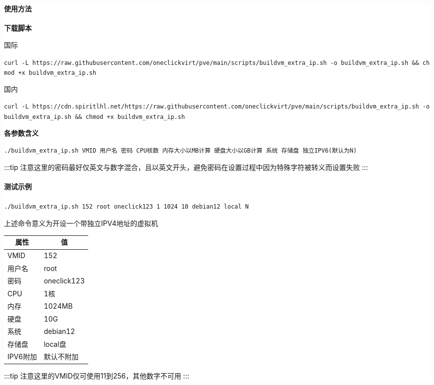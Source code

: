 #### 使用方法

**下载脚本**

国际

```shell
curl -L https://raw.githubusercontent.com/oneclickvirt/pve/main/scripts/buildvm_extra_ip.sh -o buildvm_extra_ip.sh && chmod +x buildvm_extra_ip.sh
```

国内

```shell
curl -L https://cdn.spiritlhl.net/https://raw.githubusercontent.com/oneclickvirt/pve/main/scripts/buildvm_extra_ip.sh -o buildvm_extra_ip.sh && chmod +x buildvm_extra_ip.sh
```

**各参数含义**

```shell
./buildvm_extra_ip.sh VMID 用户名 密码 CPU核数 内存大小以MB计算 硬盘大小以GB计算 系统 存储盘 独立IPV6(默认为N)
```

:::tip
注意这里的密码最好仅英文与数字混合，且以英文开头，避免密码在设置过程中因为特殊字符被转义而设置失败
:::

#### 测试示例

```shell
./buildvm_extra_ip.sh 152 root oneclick123 1 1024 10 debian12 local N
```

上述命令意义为开设一个带独立IPV4地址的虚拟机

| 属性       | 值             |
|------------|----------------|
| VMID       | 152            |
| 用户名     | root          |
| 密码       | oneclick123    |
| CPU        | 1核            |
| 内存       | 1024MB         |
| 硬盘       | 10G            |
| 系统       | debian12       |
| 存储盘     | local盘        |
| IPV6附加   | 默认不附加     |

:::tip
注意这里的VMID仅可使用11到256，其他数字不可用
:::
